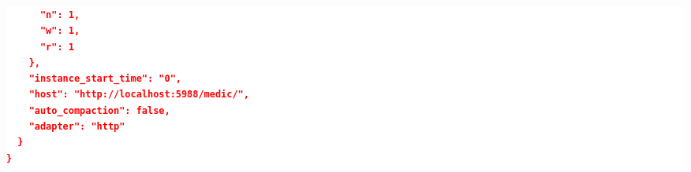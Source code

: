 ```json
      "n": 1,
      "w": 1,
      "r": 1
    },
    "instance_start_time": "0",
    "host": "http://localhost:5988/medic/",
    "auto_compaction": false,
    "adapter": "http"
  }
}
```
